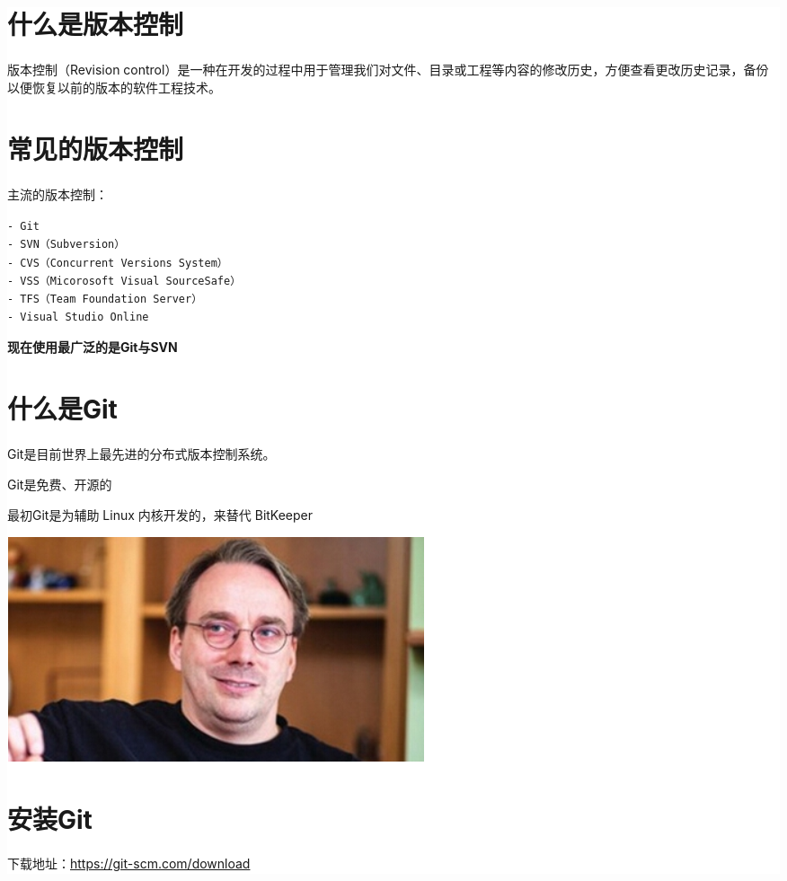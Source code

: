 # 什么是版本控制

版本控制（Revision control）是一种在开发的过程中用于管理我们对文件、目录或工程等内容的修改历史，方便查看更改历史记录，备份以便恢复以前的版本的软件工程技术。



# 常见的版本控制

主流的版本控制：

```
- Git
- SVN（Subversion）
- CVS（Concurrent Versions System）
- VSS（Micorosoft Visual SourceSafe）
- TFS（Team Foundation Server）
- Visual Studio Online
```

**现在使用最广泛的是Git与SVN**



# 什么是Git

Git是目前世界上最先进的分布式版本控制系统。

Git是免费、开源的

最初Git是为辅助 Linux 内核开发的，来替代 BitKeeper

![image-20200215111133263](assets/image-20200215111133263.png)



# 安装Git

下载地址：https://git-scm.com/download

